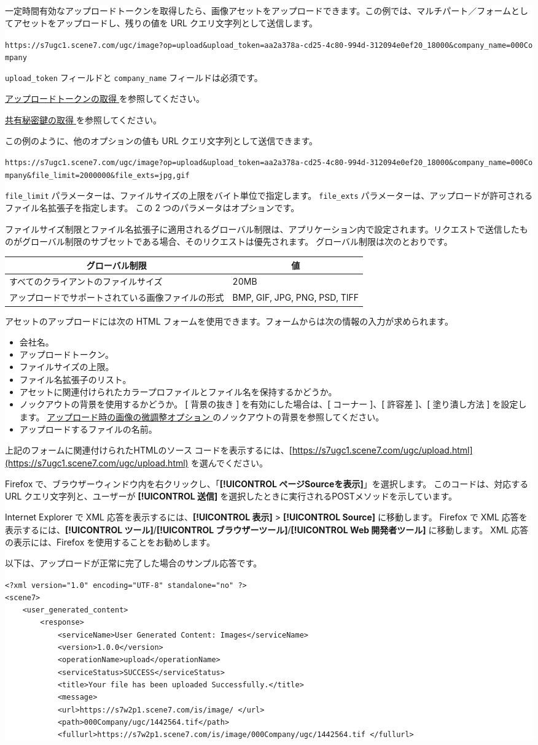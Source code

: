 一定時間有効なアップロードトークンを取得したら、画像アセットをアップロードできます。この例では、マルチパート／フォームとしてアセットをアップロードし、残りの値を URL クエリ文字列として送信します。

```as3
https://s7ugc1.scene7.com/ugc/image?op=upload&upload_token=aa2a378a-cd25-4c80-994d-312094e0ef20_18000&company_name=000Company
```

`upload_token` フィールドと `company_name` フィールドは必須です。

[ アップロードトークンの取得 ](uploading-image-asset-or-vector.md#retrieving_the_upload_token) を参照してください。

[ 共有秘密鍵の取得 ](uploading-image-asset-or-vector.md#requesting_a_shared_secret_key) を参照してください。

この例のように、他のオプションの値も URL クエリ文字列として送信できます。

```as3
https://s7ugc1.scene7.com/ugc/image?op=upload&upload_token=aa2a378a-cd25-4c80-994d-312094e0ef20_18000&company_name=000Company&file_limit=2000000&file_exts=jpg,gif
```

`file_limit` パラメーターは、ファイルサイズの上限をバイト単位で指定します。 `file_exts` パラメーターは、アップロードが許可されるファイル名拡張子を指定します。 この 2 つのパラメータはオプションです。

ファイルサイズ制限とファイル名拡張子に適用されるグローバル制限は、アプリケーション内で設定されます。リクエストで送信したものがグローバル制限のサブセットである場合、そのリクエストは優先されます。 グローバル制限は次のとおりです。

| グローバル制限 | 値 |
| --- | --- |
| すべてのクライアントのファイルサイズ | 20MB |
| アップロードでサポートされている画像ファイルの形式 | BMP, GIF, JPG, PNG, PSD, TIFF |

アセットのアップロードには次の HTML フォームを使用できます。フォームからは次の情報の入力が求められます。

* 会社名。
* アップロードトークン。
* ファイルサイズの上限。
* ファイル名拡張子のリスト。
* アセットに関連付けられたカラープロファイルとファイル名を保持するかどうか。
* ノックアウトの背景を使用するかどうか。 [ 背景の抜き ] を有効にした場合は、[ コーナー ]、[ 許容差 ]、[ 塗り潰し方法 ] を設定します。
[ アップロード時の画像の微調整オプション ](image-editing-options-upload.md#image-editing-options-at-upload) のノックアウトの背景を参照してください。
* アップロードするファイルの名前。

上記のフォームに関連付けられたHTMLのソース コードを表示するには、[https://s7ugc1.scene7.com/ugc/upload.html](https://s7ugc1.scene7.com/ugc/upload.html) を選んでください。

Firefox で、ブラウザーウィンドウ内を右クリックし、「**[!UICONTROL ページSourceを表示]**」を選択します。 このコードは、対応する URL クエリ文字列と、ユーザーが **[!UICONTROL 送信]** を選択したときに実行されるPOSTメソッドを示しています。

Internet Explorer で XML 応答を表示するには、**[!UICONTROL 表示]** > **[!UICONTROL Source]** に移動します。 Firefox で XML 応答を表示するには、**[!UICONTROL ツール]**/**[!UICONTROL ブラウザーツール]**/**[!UICONTROL Web 開発者ツール]** に移動します。 XML 応答の表示には、Firefox を使用することをお勧めします。

以下は、アップロードが正常に完了した場合のサンプル応答です。

```as3
<?xml version="1.0" encoding="UTF-8" standalone="no" ?> 
<scene7> 
    <user_generated_content> 
        <response> 
            <serviceName>User Generated Content: Images</serviceName> 
            <version>1.0.0</version> 
            <operationName>upload</operationName> 
            <serviceStatus>SUCCESS</serviceStatus> 
            <title>Your file has been uploaded Successfully.</title> 
            <message> 
            <url>https://s7w2p1.scene7.com/is/image/ </url> 
            <path>000Company/ugc/1442564.tif</path> 
            <fullurl>https://s7w2p1.scene7.com/is/image/000Company/ugc/1442564.tif </fullurl> 
```
